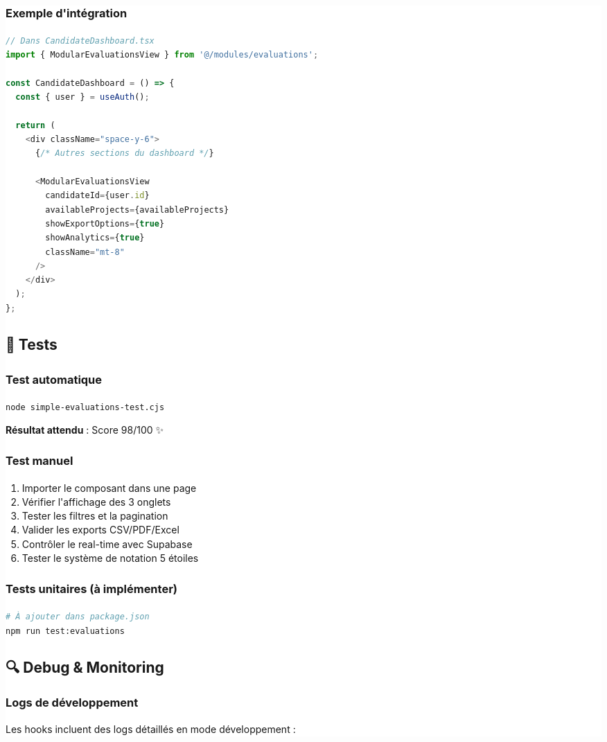 ### Exemple d'intégration
```typescript
// Dans CandidateDashboard.tsx
import { ModularEvaluationsView } from '@/modules/evaluations';

const CandidateDashboard = () => {
  const { user } = useAuth();

  return (
    <div className="space-y-6">
      {/* Autres sections du dashboard */}

      <ModularEvaluationsView
        candidateId={user.id}
        availableProjects={availableProjects}
        showExportOptions={true}
        showAnalytics={true}
        className="mt-8"
      />
    </div>
  );
};
```

## 🧪 Tests

### Test automatique
```bash
node simple-evaluations-test.cjs
```

**Résultat attendu** : Score 98/100 ✨

### Test manuel
1. Importer le composant dans une page
2. Vérifier l'affichage des 3 onglets
3. Tester les filtres et la pagination
4. Valider les exports CSV/PDF/Excel
5. Contrôler le real-time avec Supabase
6. Tester le système de notation 5 étoiles

### Tests unitaires (à implémenter)
```bash
# À ajouter dans package.json
npm run test:evaluations
```

## 🔍 Debug & Monitoring

### Logs de développement
Les hooks incluent des logs détaillés en mode développement :
